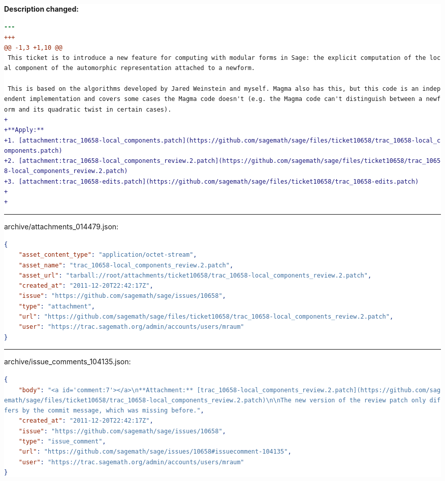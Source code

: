 **Description changed:**
``````diff
--- 
+++ 
@@ -1,3 +1,10 @@
 This ticket is to introduce a new feature for computing with modular forms in Sage: the explicit computation of the local component of the automorphic representation attached to a newform.
 
 This is based on the algorithms developed by Jared Weinstein and myself. Magma also has this, but this code is an independent implementation and covers some cases the Magma code doesn't (e.g. the Magma code can't distinguish between a newform and its quadratic twist in certain cases).
+
+**Apply:**
+1. [attachment:trac_10658-local_components.patch](https://github.com/sagemath/sage/files/ticket10658/trac_10658-local_components.patch)
+2. [attachment:trac_10658-local_components_review.2.patch](https://github.com/sagemath/sage/files/ticket10658/trac_10658-local_components_review.2.patch)
+3. [attachment:trac_10658-edits.patch](https://github.com/sagemath/sage/files/ticket10658/trac_10658-edits.patch)
+
+
``````




---

archive/attachments_014479.json:
```json
{
    "asset_content_type": "application/octet-stream",
    "asset_name": "trac_10658-local_components_review.2.patch",
    "asset_url": "tarball://root/attachments/ticket10658/trac_10658-local_components_review.2.patch",
    "created_at": "2011-12-20T22:42:17Z",
    "issue": "https://github.com/sagemath/sage/issues/10658",
    "type": "attachment",
    "url": "https://github.com/sagemath/sage/files/ticket10658/trac_10658-local_components_review.2.patch",
    "user": "https://trac.sagemath.org/admin/accounts/users/mraum"
}
```



---

archive/issue_comments_104135.json:
```json
{
    "body": "<a id='comment:7'></a>\n**Attachment:** [trac_10658-local_components_review.2.patch](https://github.com/sagemath/sage/files/ticket10658/trac_10658-local_components_review.2.patch)\n\nThe new version of the review patch only differs by the commit message, which was missing before.",
    "created_at": "2011-12-20T22:42:17Z",
    "issue": "https://github.com/sagemath/sage/issues/10658",
    "type": "issue_comment",
    "url": "https://github.com/sagemath/sage/issues/10658#issuecomment-104135",
    "user": "https://trac.sagemath.org/admin/accounts/users/mraum"
}
```
